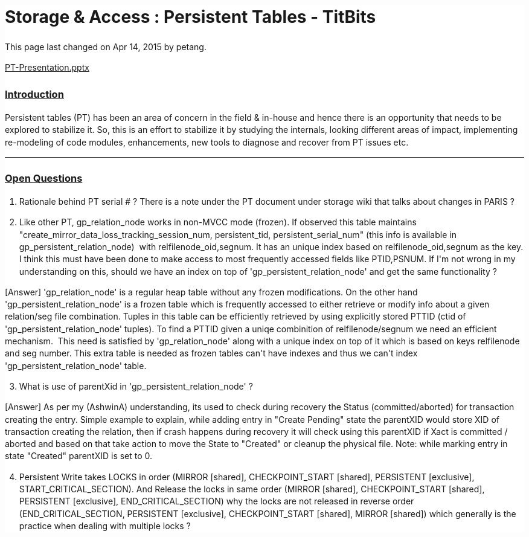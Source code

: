 <span id="title-text"> Storage & Access : Persistent Tables - TitBits </span>
=============================================================================

This page last changed on Apr 14, 2015 by petang.

[PT-Presentation.pptx](attachments/49147264/56656448.pptx)

### **<span style="text-decoration: underline;">Introduction</span>**

Persistent tables (PT) has been an area of concern in the field & in-house and hence there is an opportunity that needs to be explored to stabilize it. So, this is an effort to stabilize it by studying the internals, looking different areas of impact, implementing re-modeling of code modules, enhancements, new tools to diagnose and recover from PT issues etc.

------------------------------------------------------------------------

### **<span style="text-decoration: underline;">Open Questions</span>**

1. Rationale behind PT serial \# ? There is a note under the PT document under storage wiki that talks about changes in PARIS ?

2. Like other PT, gp\_relation\_node works in non-MVCC mode (frozen). If observed this table maintains "create\_mirror\_data\_loss\_tracking\_session\_num, persistent\_tid, persistent\_serial\_num" (this info is available in gp\_persistent\_relation\_node)  with relfilenode\_oid,segnum. It has an unique index based on relfilenode\_oid,segnum as the key. I think this must have been done to make access to most frequently accessed fields like PTID,PSNUM. If I'm not wrong in my understanding on this, should we have an index on top of 'gp\_persistent\_relation\_node' and get the same functionality ?

\[Answer\] 'gp\_relation\_node' is a regular heap table without any frozen modifications. On the other hand 'gp\_persistent\_relation\_node' is a frozen table which is frequently accessed to either retrieve or modify info about a given relation/seg file combination. Tuples in this table can be efficiently retrieved by using explicitly stored PTTID (ctid of 'gp\_persistent\_relation\_node' tuples). To find a PTTID given a uniqe combinition of relfilenode/segnum we need an efficient mechanism.  This need is satisfied by 'gp\_relation\_node' along with a unique index on top of it which is based on keys relfilenode and seg number. This extra table is needed as frozen tables can't have indexes and thus we can't index 'gp\_persistent\_relation\_node' table.

3. What is use of parentXid in 'gp\_persistent\_relation\_node' ?

\[Answer\] As per my (AshwinA) understanding, its used to check during recovery the Status (committed/aborted) for transaction creating the entry. Simple example to explain, while adding entry in "Create Pending" state the parentXID would store XID of transaction creating the relation, then if crash happens during recovery it will check using this parentXID if Xact is committed / aborted and based on that take action to move the State to "Created" or cleanup the physical file. Note: while marking entry in state "Created" parentXID is set to 0.

4. Persistent Write takes LOCKS in order (MIRROR \[shared\], CHECKPOINT\_START \[shared\], PERSISTENT \[exclusive\], START\_CRITICAL\_SECTION). And Release the locks in same order (MIRROR \[shared\], CHECKPOINT\_START \[shared\], PERSISTENT \[exclusive\], END\_CRITICAL\_SECTION) why the locks are not released in reverse order (END\_CRITICAL\_SECTION, PERSISTENT \[exclusive\], CHECKPOINT\_START \[shared\], MIRROR \[shared\]) which generally is the practice when dealing with multiple locks ?
